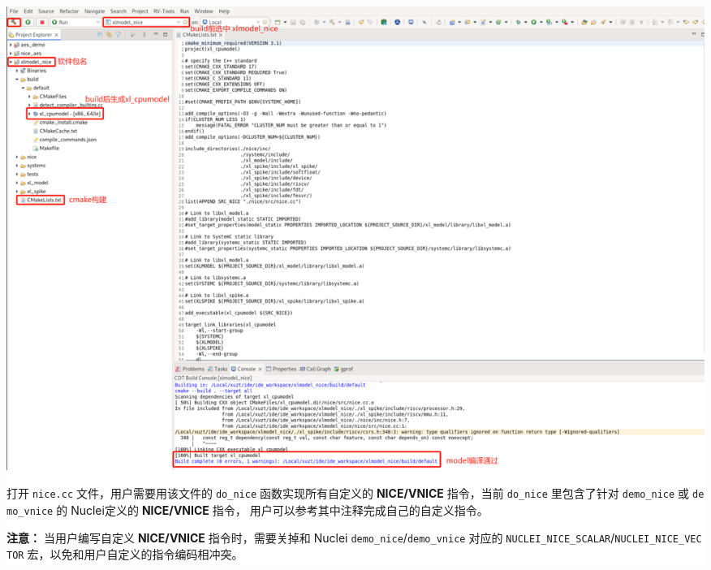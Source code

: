 ![image-xlmodel_nice_build](asserts/images/18/xlmodel_nice_build.png)

打开 `nice.cc` 文件，用户需要用该文件的 `do_nice` 函数实现所有自定义的 **NICE/VNICE** 指令，当前 `do_nice` 里包含了针对 `demo_nice` 或 `demo_vnice` 的 Nuclei定义的 **NICE/VNICE** 指令，
用户可以参考其中注释完成自己的自定义指令。

**注意：** 当用户编写自定义 **NICE/VNICE** 指令时，需要关掉和 Nuclei `demo_nice`/`demo_vnice` 对应的 `NUCLEI_NICE_SCALAR`/`NUCLEI_NICE_VECTOR` 宏，以免和用户自定义的指令编码相冲突。
